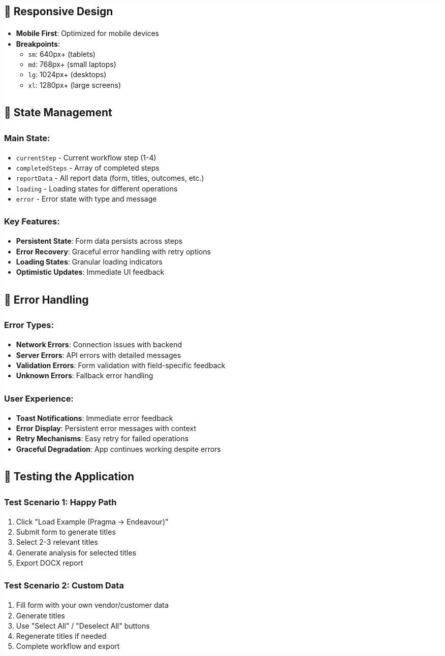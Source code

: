 ## 📱 **Responsive Design**

- **Mobile First**: Optimized for mobile devices
- **Breakpoints**: 
  - `sm`: 640px+ (tablets)
  - `md`: 768px+ (small laptops)
  - `lg`: 1024px+ (desktops)
  - `xl`: 1280px+ (large screens)

## 🔄 **State Management**

### **Main State:**
- `currentStep` - Current workflow step (1-4)
- `completedSteps` - Array of completed steps
- `reportData` - All report data (form, titles, outcomes, etc.)
- `loading` - Loading states for different operations
- `error` - Error state with type and message

### **Key Features:**
- **Persistent State**: Form data persists across steps
- **Error Recovery**: Graceful error handling with retry options
- **Loading States**: Granular loading indicators
- **Optimistic Updates**: Immediate UI feedback

## 🚨 **Error Handling**

### **Error Types:**
- **Network Errors**: Connection issues with backend
- **Server Errors**: API errors with detailed messages
- **Validation Errors**: Form validation with field-specific feedback
- **Unknown Errors**: Fallback error handling

### **User Experience:**
- **Toast Notifications**: Immediate error feedback
- **Error Display**: Persistent error messages with context
- **Retry Mechanisms**: Easy retry for failed operations
- **Graceful Degradation**: App continues working despite errors

## 🎯 **Testing the Application**

### **Test Scenario 1: Happy Path**
1. Click "Load Example (Pragma → Endeavour)"
2. Submit form to generate titles
3. Select 2-3 relevant titles
4. Generate analysis for selected titles
5. Export DOCX report

### **Test Scenario 2: Custom Data**
1. Fill form with your own vendor/customer data
2. Generate titles
3. Use "Select All" / "Deselect All" buttons
4. Regenerate titles if needed
5. Complete workflow and export
